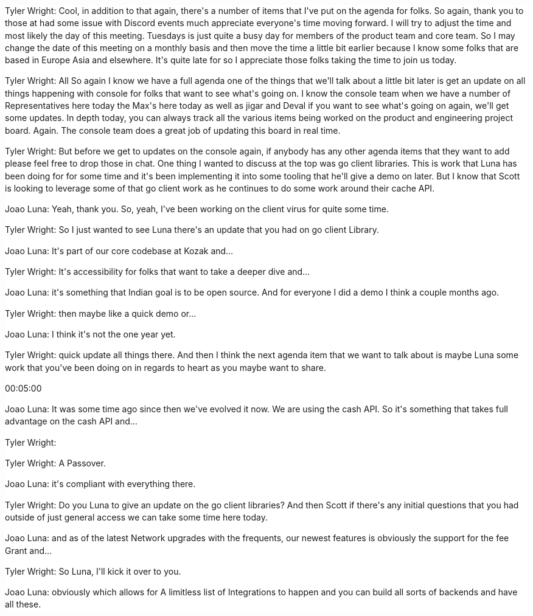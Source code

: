 Tyler Wright: Cool, in addition to that again, there's a number of items that I've put on the agenda for folks. So again, thank you to those at had some issue with Discord events much appreciate everyone's time moving forward. I will try to adjust the time and most likely the day of this meeting. Tuesdays is just quite a busy day for members of the product team and core team. So I may change the date of this meeting on a monthly basis and then move the time a little bit earlier because I know some folks that are based in Europe Asia and elsewhere. It's quite late for so I appreciate those folks taking the time to join us today.

Tyler Wright: All So again I know we have a full agenda one of the things that we'll talk about a little bit later is get an update on all things happening with console for folks that want to see what's going on. I know the console team when we have a number of Representatives here today the Max's here today as well as jigar and Deval if you want to see what's going on again, we'll get some updates. In depth today, you can always track all the various items being worked on the product and engineering project board. Again. The console team does a great job of updating this board in real time.

Tyler Wright: But before we get to updates on the console again, if anybody has any other agenda items that they want to add please feel free to drop those in chat. One thing I wanted to discuss at the top was go client libraries. This is work that Luna has been doing for for some time and it's been implementing it into some tooling that he'll give a demo on later. But I know that Scott is looking to leverage some of that go client work as he continues to do some work around their cache API.

Joao Luna: Yeah, thank you. So, yeah, I've been working on the client virus for quite some time.

Tyler Wright: So I just wanted to see Luna there's an update that you had on go client Library.

Joao Luna: It's part of our core codebase at Kozak and…

Tyler Wright: It's accessibility for folks that want to take a deeper dive and…

Joao Luna: it's something that Indian goal is to be open source. And for everyone I did a demo I think a couple months ago.

Tyler Wright: then maybe like a quick demo or…

Joao Luna: I think it's not the one year yet.

Tyler Wright: quick update all things there. And then I think the next agenda item that we want to talk about is maybe Luna some work that you've been doing on in regards to heart as you maybe want to share.

00:05:00

Joao Luna: It was some time ago since then we've evolved it now. We are using the cash API. So it's something that takes full advantage on the cash API and…

Tyler Wright: 

Tyler Wright: A Passover.

Joao Luna: it's compliant with everything there.

Tyler Wright: Do you Luna to give an update on the go client libraries? And then Scott if there's any initial questions that you had outside of just general access we can take some time here today.

Joao Luna: and as of the latest Network upgrades with the frequents, our newest features is obviously the support for the fee Grant and…

Tyler Wright: So Luna, I'll kick it over to you.

Joao Luna: obviously which allows for A limitless list of Integrations to happen and you can build all sorts of backends and have all these.

